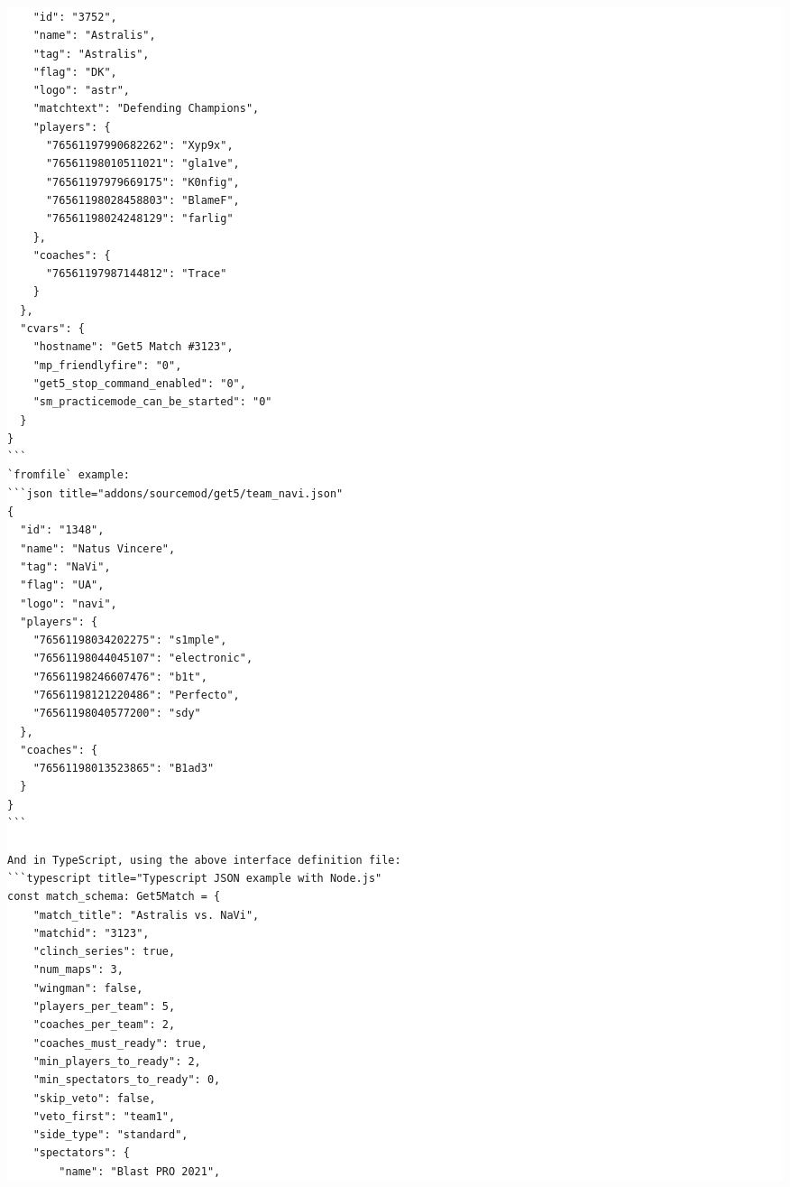         "id": "3752",
        "name": "Astralis",
        "tag": "Astralis",
        "flag": "DK",
        "logo": "astr",
        "matchtext": "Defending Champions",
        "players": {
          "76561197990682262": "Xyp9x",
          "76561198010511021": "gla1ve",
          "76561197979669175": "K0nfig",
          "76561198028458803": "BlameF",
          "76561198024248129": "farlig"
        },
        "coaches": {
          "76561197987144812": "Trace"
        }
      },
      "cvars": {
        "hostname": "Get5 Match #3123",
        "mp_friendlyfire": "0",
        "get5_stop_command_enabled": "0",
        "sm_practicemode_can_be_started": "0"
      }
    }
    ```
    `fromfile` example:
    ```json title="addons/sourcemod/get5/team_navi.json"
    {
      "id": "1348",
      "name": "Natus Vincere",
      "tag": "NaVi",
      "flag": "UA",
      "logo": "navi",
      "players": {
        "76561198034202275": "s1mple",
        "76561198044045107": "electronic",
        "76561198246607476": "b1t",
        "76561198121220486": "Perfecto",
        "76561198040577200": "sdy"
      },
      "coaches": {
        "76561198013523865": "B1ad3"
      }
    }
    ```

    And in TypeScript, using the above interface definition file:
    ```typescript title="Typescript JSON example with Node.js"
    const match_schema: Get5Match = {
        "match_title": "Astralis vs. NaVi",
        "matchid": "3123",
        "clinch_series": true,
        "num_maps": 3,
        "wingman": false,
        "players_per_team": 5,
        "coaches_per_team": 2,
        "coaches_must_ready": true,
        "min_players_to_ready": 2,
        "min_spectators_to_ready": 0,
        "skip_veto": false,
        "veto_first": "team1",
        "side_type": "standard",
        "spectators": {
            "name": "Blast PRO 2021",
